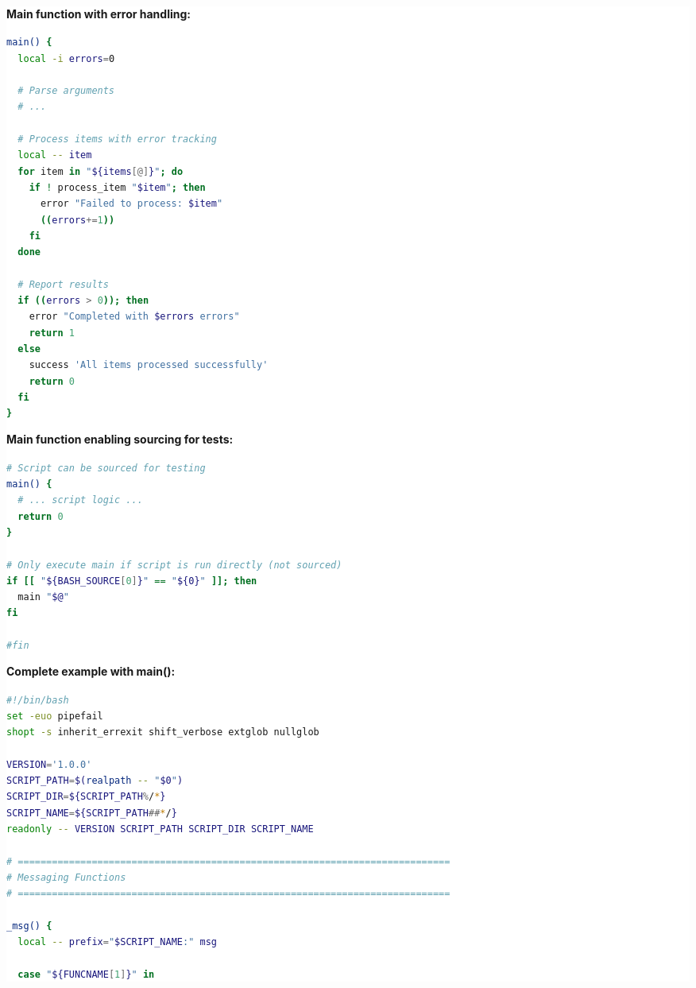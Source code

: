 **Main function with error handling:**

```bash
main() {
  local -i errors=0

  # Parse arguments
  # ...

  # Process items with error tracking
  local -- item
  for item in "${items[@]}"; do
    if ! process_item "$item"; then
      error "Failed to process: $item"
      ((errors+=1))
    fi
  done

  # Report results
  if ((errors > 0)); then
    error "Completed with $errors errors"
    return 1
  else
    success 'All items processed successfully'
    return 0
  fi
}
```

**Main function enabling sourcing for tests:**

```bash
# Script can be sourced for testing
main() {
  # ... script logic ...
  return 0
}

# Only execute main if script is run directly (not sourced)
if [[ "${BASH_SOURCE[0]}" == "${0}" ]]; then
  main "$@"
fi

#fin
```

**Complete example with main():**

```bash
#!/bin/bash
set -euo pipefail
shopt -s inherit_errexit shift_verbose extglob nullglob

VERSION='1.0.0'
SCRIPT_PATH=$(realpath -- "$0")
SCRIPT_DIR=${SCRIPT_PATH%/*}
SCRIPT_NAME=${SCRIPT_PATH##*/}
readonly -- VERSION SCRIPT_PATH SCRIPT_DIR SCRIPT_NAME

# ============================================================================
# Messaging Functions
# ============================================================================

_msg() {
  local -- prefix="$SCRIPT_NAME:" msg

  case "${FUNCNAME[1]}" in
```